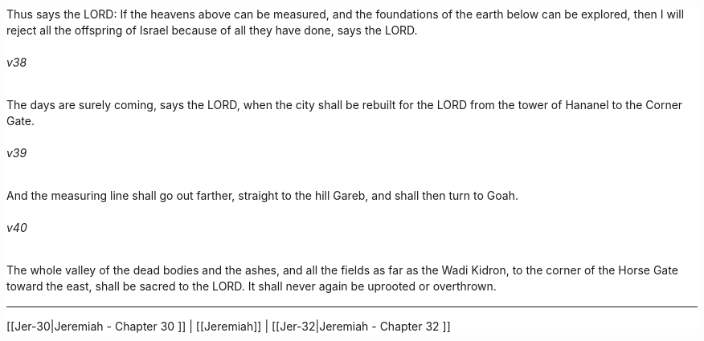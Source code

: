 Thus says the LORD: If the heavens above can be measured, and the foundations of the earth below can be explored, then I will reject all the offspring of Israel because of all they have done, says the LORD.
###### v38
The days are surely coming, says the LORD, when the city shall be rebuilt for the LORD from the tower of Hananel to the Corner Gate.
###### v39
And the measuring line shall go out farther, straight to the hill Gareb, and shall then turn to Goah.
###### v40
The whole valley of the dead bodies and the ashes, and all the fields as far as the Wadi Kidron, to the corner of the Horse Gate toward the east, shall be sacred to the LORD. It shall never again be uprooted or overthrown.

***

[[Jer-30|Jeremiah - Chapter 30 ]] | [[Jeremiah]] | [[Jer-32|Jeremiah - Chapter 32 ]]
